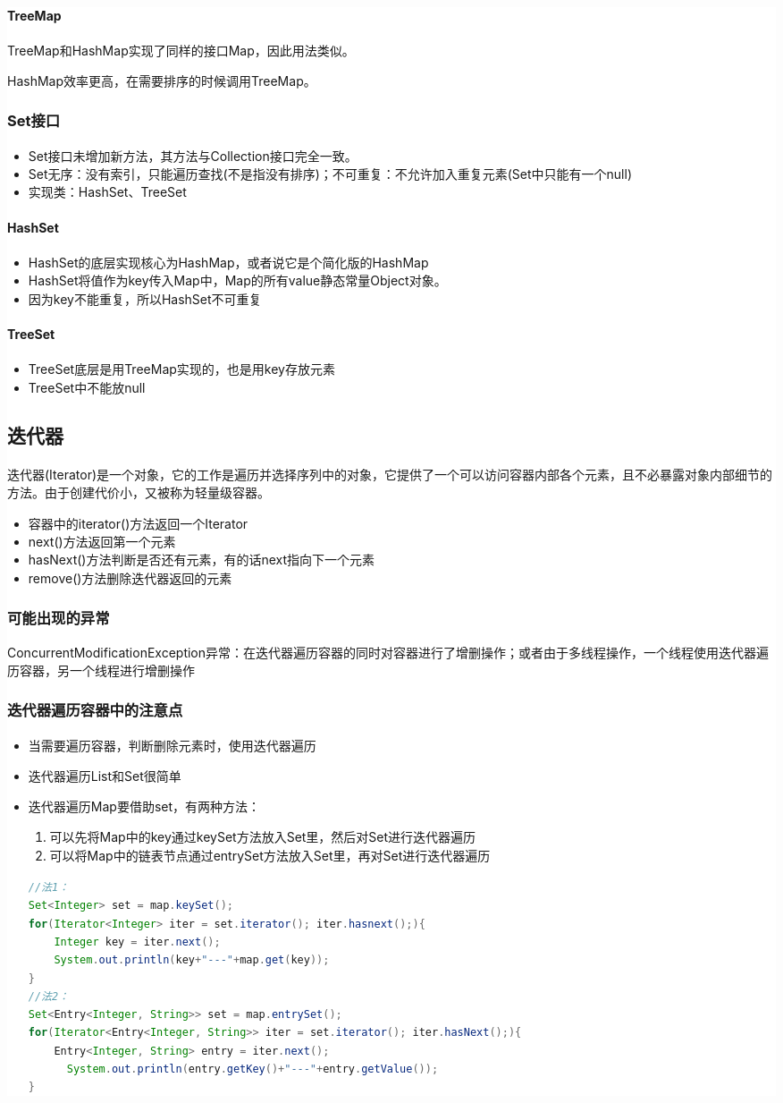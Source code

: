 #### TreeMap

TreeMap和HashMap实现了同样的接口Map，因此用法类似。

HashMap效率更高，在需要排序的时候调用TreeMap。



### Set接口

* Set接口未增加新方法，其方法与Collection接口完全一致。
* Set无序：没有索引，只能遍历查找(不是指没有排序)；不可重复：不允许加入重复元素(Set中只能有一个null)
* 实现类：HashSet、TreeSet

#### HashSet

* HashSet的底层实现核心为HashMap，或者说它是个简化版的HashMap
* HashSet将值作为key传入Map中，Map的所有value静态常量Object对象。
* 因为key不能重复，所以HashSet不可重复

#### TreeSet

* TreeSet底层是用TreeMap实现的，也是用key存放元素
* TreeSet中不能放null

## 迭代器

迭代器(Iterator)是一个对象，它的工作是遍历并选择序列中的对象，它提供了一个可以访问容器内部各个元素，且不必暴露对象内部细节的方法。由于创建代价小，又被称为轻量级容器。

* 容器中的iterator()方法返回一个Iterator
* next()方法返回第一个元素
* hasNext()方法判断是否还有元素，有的话next指向下一个元素
* remove()方法删除迭代器返回的元素

### 可能出现的异常

ConcurrentModificationException异常：在迭代器遍历容器的同时对容器进行了增删操作；或者由于多线程操作，一个线程使用迭代器遍历容器，另一个线程进行增删操作

### 迭代器遍历容器中的注意点

* 当需要遍历容器，判断删除元素时，使用迭代器遍历

* 迭代器遍历List和Set很简单

* 迭代器遍历Map要借助set，有两种方法：

  1. 可以先将Map中的key通过keySet方法放入Set里，然后对Set进行迭代器遍历
  2. 可以将Map中的链表节点通过entrySet方法放入Set里，再对Set进行迭代器遍历

  ``` java
  //法1：
  Set<Integer> set = map.keySet();
  for(Iterator<Integer> iter = set.iterator(); iter.hasnext();){
      Integer key = iter.next();
      System.out.println(key+"---"+map.get(key));
  }
  //法2：
  Set<Entry<Integer, String>> set = map.entrySet();
  for(Iterator<Entry<Integer, String>> iter = set.iterator(); iter.hasNext();){
      Entry<Integer, String> entry = iter.next();
      	System.out.println(entry.getKey()+"---"+entry.getValue());
  }
  ```

